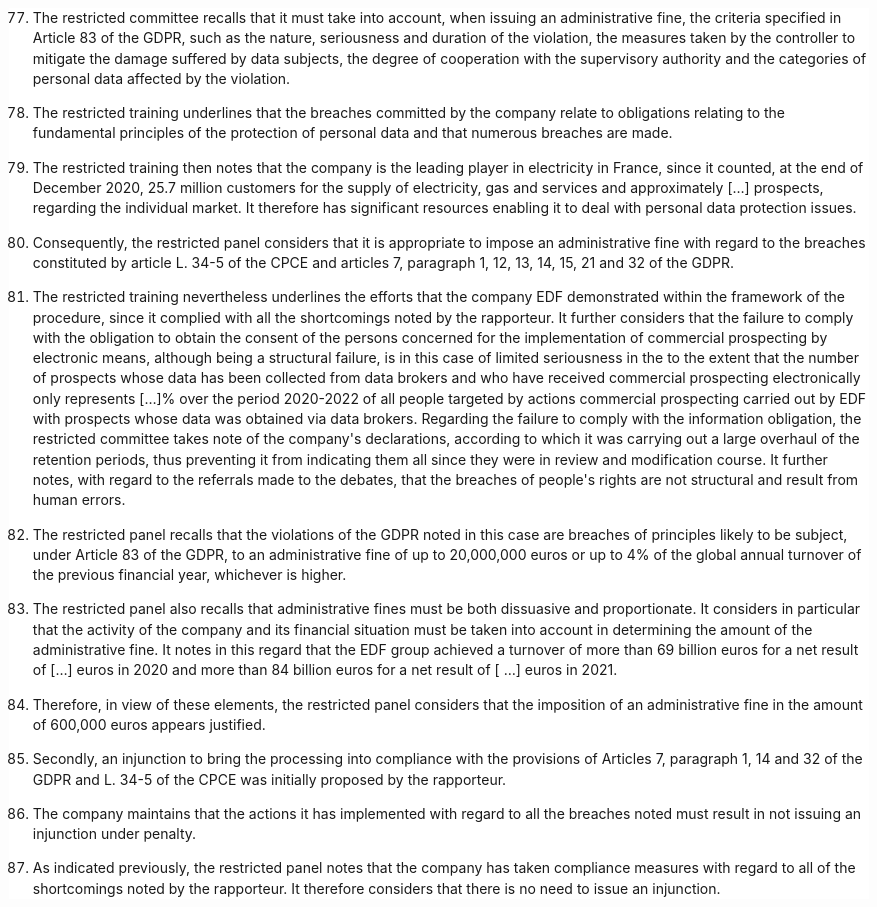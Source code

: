 77. The restricted committee recalls that it must take into account, when issuing an administrative fine, the criteria specified in Article 83 of the GDPR, such as the nature, seriousness and duration of the violation, the measures taken by the controller to mitigate the damage suffered by data subjects, the degree of cooperation with the supervisory authority and the categories of personal data affected by the violation.

78. The restricted training underlines that the breaches committed by the company relate to obligations relating to the fundamental principles of the protection of personal data and that numerous breaches are made.

79. The restricted training then notes that the company is the leading player in electricity in France, since it counted, at the end of December 2020, 25.7 million customers for the supply of electricity, gas and services and approximately \[…\] prospects, regarding the individual market. It therefore has significant resources enabling it to deal with personal data protection issues.

80. Consequently, the restricted panel considers that it is appropriate to impose an administrative fine with regard to the breaches constituted by article L. 34-5 of the CPCE and articles 7, paragraph 1, 12, 13, 14, 15, 21 and 32 of the GDPR.

81. The restricted training nevertheless underlines the efforts that the company EDF demonstrated within the framework of the procedure, since it complied with all the shortcomings noted by the rapporteur. It further considers that the failure to comply with the obligation to obtain the consent of the persons concerned for the implementation of commercial prospecting by electronic means, although being a structural failure, is in this case of limited seriousness in the to the extent that the number of prospects whose data has been collected from data brokers and who have received commercial prospecting electronically only represents \[…\]% over the period 2020-2022 of all people targeted by actions commercial prospecting carried out by EDF with prospects whose data was obtained via data brokers. Regarding the failure to comply with the information obligation, the restricted committee takes note of the company's declarations, according to which it was carrying out a large overhaul of the retention periods, thus preventing it from indicating them all since they were in review and modification course. It further notes, with regard to the referrals made to the debates, that the breaches of people's rights are not structural and result from human errors.

82. The restricted panel recalls that the violations of the GDPR noted in this case are breaches of principles likely to be subject, under Article 83 of the GDPR, to an administrative fine of up to 20,000,000 euros or up to 4% of the global annual turnover of the previous financial year, whichever is higher.

83. The restricted panel also recalls that administrative fines must be both dissuasive and proportionate. It considers in particular that the activity of the company and its financial situation must be taken into account in determining the amount of the administrative fine. It notes in this regard that the EDF group achieved a turnover of more than 69 billion euros for a net result of \[…\] euros in 2020 and more than 84 billion euros for a net result of \[ …\] euros in 2021.

84. Therefore, in view of these elements, the restricted panel considers that the imposition of an administrative fine in the amount of 600,000 euros appears justified.

85. Secondly, an injunction to bring the processing into compliance with the provisions of Articles 7, paragraph 1, 14 and 32 of the GDPR and L. 34-5 of the CPCE was initially proposed by the rapporteur.

86. The company maintains that the actions it has implemented with regard to all the breaches noted must result in not issuing an injunction under penalty.

87. As indicated previously, the restricted panel notes that the company has taken compliance measures with regard to all of the shortcomings noted by the rapporteur. It therefore considers that there is no need to issue an injunction.
